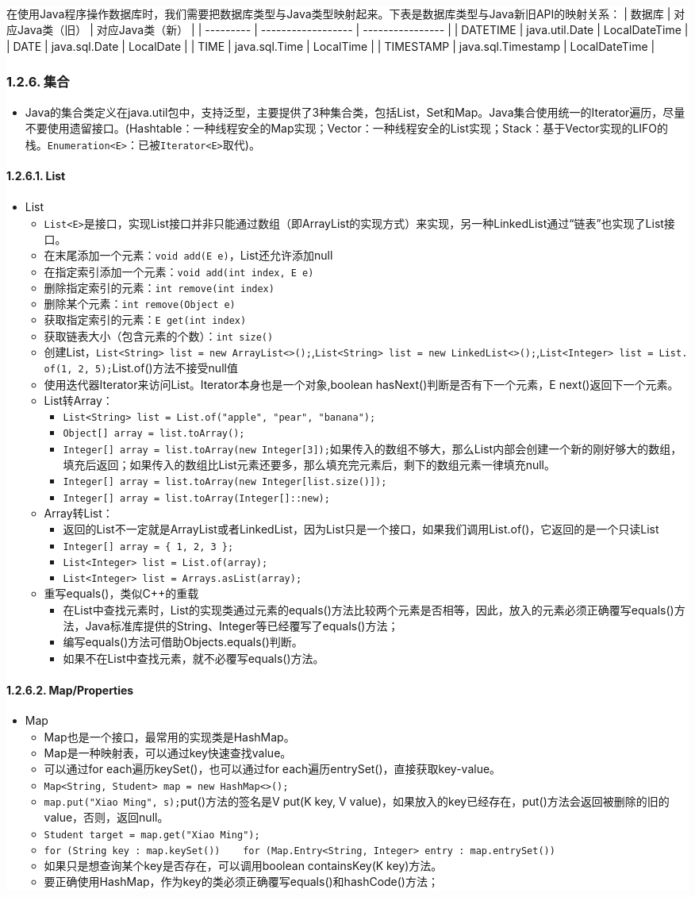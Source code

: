 在使用Java程序操作数据库时，我们需要把数据库类型与Java类型映射起来。下表是数据库类型与Java新旧API的映射关系：
| 数据库    | 对应Java类（旧）   | 对应Java类（新） |
| --------- | ------------------ | ---------------- |
| DATETIME  | java.util.Date     | LocalDateTime    |
| DATE      | java.sql.Date      | LocalDate        |
| TIME      | java.sql.Time      | LocalTime        |
| TIMESTAMP | java.sql.Timestamp | LocalDateTime    |

### 1.2.6. 集合

- Java的集合类定义在java.util包中，支持泛型，主要提供了3种集合类，包括List，Set和Map。Java集合使用统一的Iterator遍历，尽量不要使用遗留接口。(Hashtable：一种线程安全的Map实现；Vector：一种线程安全的List实现；Stack：基于Vector实现的LIFO的栈。`Enumeration<E>`：已被`Iterator<E>`取代)。

#### 1.2.6.1. List

- List
  - `List<E>`是接口，实现List接口并非只能通过数组（即ArrayList的实现方式）来实现，另一种LinkedList通过“链表”也实现了List接口。
  - 在末尾添加一个元素：`void add(E e)`，List还允许添加null
  - 在指定索引添加一个元素：`void add(int index, E e)`
  - 删除指定索引的元素：`int remove(int index)`
  - 删除某个元素：`int remove(Object e)`
  - 获取指定索引的元素：`E get(int index)`
  - 获取链表大小（包含元素的个数）：`int size()`
  - 创建List，`List<String> list = new ArrayList<>();`,`List<String> list = new LinkedList<>();`,`List<Integer> list = List.of(1, 2, 5);`List.of()方法不接受null值
  - 使用迭代器Iterator来访问List。Iterator本身也是一个对象,boolean hasNext()判断是否有下一个元素，E next()返回下一个元素。
  - List转Array：
    - `List<String> list = List.of("apple", "pear", "banana");`
    - `Object[] array = list.toArray();`
    - `Integer[] array = list.toArray(new Integer[3]);`如果传入的数组不够大，那么List内部会创建一个新的刚好够大的数组，填充后返回；如果传入的数组比List元素还要多，那么填充完元素后，剩下的数组元素一律填充null。
    - `Integer[] array = list.toArray(new Integer[list.size()]);`
    - `Integer[] array = list.toArray(Integer[]::new);`
  - Array转List：
    - 返回的List不一定就是ArrayList或者LinkedList，因为List只是一个接口，如果我们调用List.of()，它返回的是一个只读List
    - `Integer[] array = { 1, 2, 3 };`
    - `List<Integer> list = List.of(array);`
    - `List<Integer> list = Arrays.asList(array);`
  - 重写equals()，类似C++的重载
    - 在List中查找元素时，List的实现类通过元素的equals()方法比较两个元素是否相等，因此，放入的元素必须正确覆写equals()方法，Java标准库提供的String、Integer等已经覆写了equals()方法；
    - 编写equals()方法可借助Objects.equals()判断。
    - 如果不在List中查找元素，就不必覆写equals()方法。

#### 1.2.6.2. Map/Properties

- Map
  - Map也是一个接口，最常用的实现类是HashMap。
  - Map是一种映射表，可以通过key快速查找value。
  - 可以通过for each遍历keySet()，也可以通过for each遍历entrySet()，直接获取key-value。
  - `Map<String, Student> map = new HashMap<>();`
  - `map.put("Xiao Ming", s);`put()方法的签名是V put(K key, V value)，如果放入的key已经存在，put()方法会返回被删除的旧的value，否则，返回null。
  - `Student target = map.get("Xiao Ming");`
  - `for (String key : map.keySet())    for (Map.Entry<String, Integer> entry : map.entrySet())`
  - 如果只是想查询某个key是否存在，可以调用boolean containsKey(K key)方法。
  - 要正确使用HashMap，作为key的类必须正确覆写equals()和hashCode()方法；
